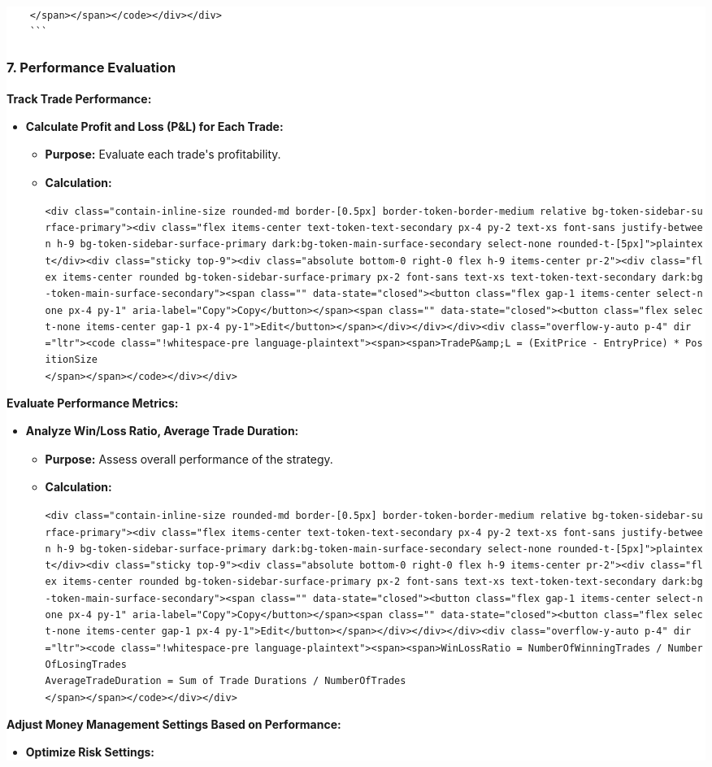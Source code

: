         </span></span></code></div></div>
        ```
        

### 7\. Performance Evaluation

**Track Trade Performance:**

-   **Calculate Profit and Loss (P&L) for Each Trade:**
    
    -   **Purpose:** Evaluate each trade's profitability.
        
    -   **Calculation:**
        
        ```
        <div class="contain-inline-size rounded-md border-[0.5px] border-token-border-medium relative bg-token-sidebar-surface-primary"><div class="flex items-center text-token-text-secondary px-4 py-2 text-xs font-sans justify-between h-9 bg-token-sidebar-surface-primary dark:bg-token-main-surface-secondary select-none rounded-t-[5px]">plaintext</div><div class="sticky top-9"><div class="absolute bottom-0 right-0 flex h-9 items-center pr-2"><div class="flex items-center rounded bg-token-sidebar-surface-primary px-2 font-sans text-xs text-token-text-secondary dark:bg-token-main-surface-secondary"><span class="" data-state="closed"><button class="flex gap-1 items-center select-none px-4 py-1" aria-label="Copy">Copy</button></span><span class="" data-state="closed"><button class="flex select-none items-center gap-1 px-4 py-1">Edit</button></span></div></div></div><div class="overflow-y-auto p-4" dir="ltr"><code class="!whitespace-pre language-plaintext"><span><span>TradeP&amp;L = (ExitPrice - EntryPrice) * PositionSize
        </span></span></code></div></div>
        ```
        

**Evaluate Performance Metrics:**

-   **Analyze Win/Loss Ratio, Average Trade Duration:**
    
    -   **Purpose:** Assess overall performance of the strategy.
        
    -   **Calculation:**
        
        ```
        <div class="contain-inline-size rounded-md border-[0.5px] border-token-border-medium relative bg-token-sidebar-surface-primary"><div class="flex items-center text-token-text-secondary px-4 py-2 text-xs font-sans justify-between h-9 bg-token-sidebar-surface-primary dark:bg-token-main-surface-secondary select-none rounded-t-[5px]">plaintext</div><div class="sticky top-9"><div class="absolute bottom-0 right-0 flex h-9 items-center pr-2"><div class="flex items-center rounded bg-token-sidebar-surface-primary px-2 font-sans text-xs text-token-text-secondary dark:bg-token-main-surface-secondary"><span class="" data-state="closed"><button class="flex gap-1 items-center select-none px-4 py-1" aria-label="Copy">Copy</button></span><span class="" data-state="closed"><button class="flex select-none items-center gap-1 px-4 py-1">Edit</button></span></div></div></div><div class="overflow-y-auto p-4" dir="ltr"><code class="!whitespace-pre language-plaintext"><span><span>WinLossRatio = NumberOfWinningTrades / NumberOfLosingTrades
        AverageTradeDuration = Sum of Trade Durations / NumberOfTrades
        </span></span></code></div></div>
        ```
        

**Adjust Money Management Settings Based on Performance:**

-   **Optimize Risk Settings:**
    